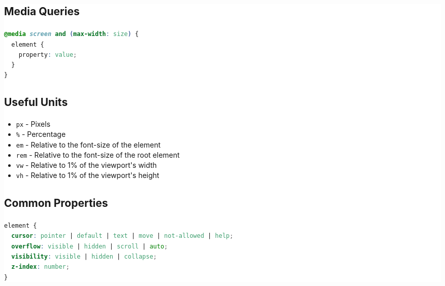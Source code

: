 ## Media Queries

```css
@media screen and (max-width: size) {
  element {
    property: value;
  }
}
```

## Useful Units

- `px` - Pixels
- `%` - Percentage
- `em` - Relative to the font-size of the element
- `rem` - Relative to the font-size of the root element
- `vw` - Relative to 1% of the viewport's width
- `vh` - Relative to 1% of the viewport's height

## Common Properties

```css
element {
  cursor: pointer | default | text | move | not-allowed | help;
  overflow: visible | hidden | scroll | auto;
  visibility: visible | hidden | collapse;
  z-index: number;
}
```